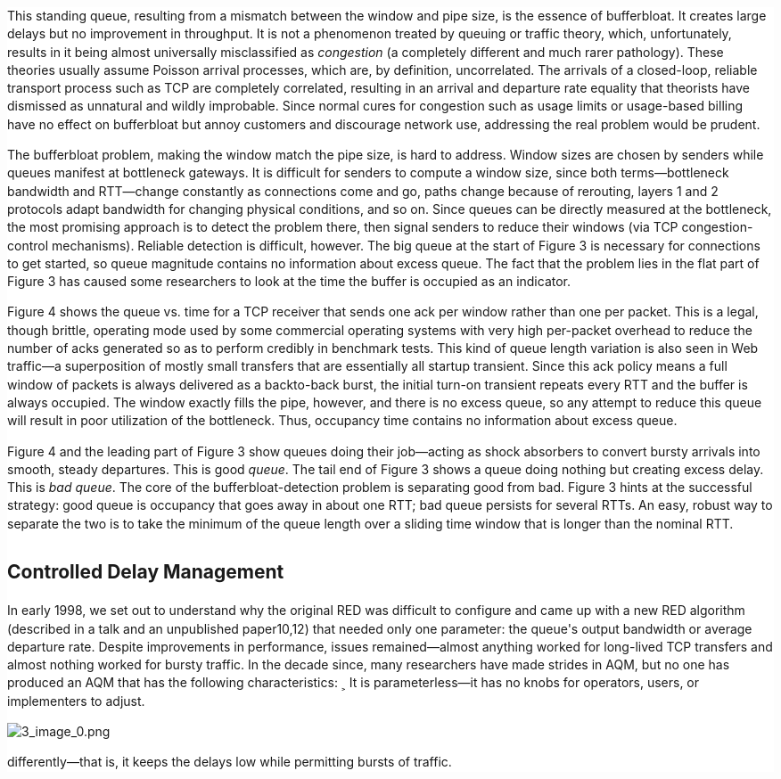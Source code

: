 This standing queue, resulting from a mismatch between the window and pipe size, is the essence of bufferbloat. It creates large delays but no improvement in throughput. It is not a phenomenon treated by queuing or traffic theory, which, unfortunately, results in it being almost universally misclassified as *congestion* (a completely different and much rarer pathology). These theories usually assume Poisson arrival processes, which are, by definition, uncorrelated. The arrivals of a closed-loop, reliable transport process such as TCP are completely correlated, resulting in an arrival and departure rate equality that theorists have dismissed as unnatural and wildly improbable. Since normal cures for congestion such as usage limits or usage-based billing have no effect on bufferbloat but annoy customers and discourage network use, addressing the real problem would be prudent.

The bufferbloat problem, making the window match the pipe size, is hard to address. Window sizes are chosen by senders while queues manifest at bottleneck gateways. It is difficult for senders to compute a window size, since both terms—bottleneck bandwidth and RTT—change constantly as connections come and go, paths change because of rerouting, layers 1 and 2 protocols adapt bandwidth for changing physical conditions, and so on. Since queues can be directly measured at the bottleneck, the most promising approach is to detect the problem there, then signal senders to reduce their windows (via TCP congestion-control mechanisms). Reliable detection is difficult, however. The big queue at the start of Figure 3 is necessary for connections to get started, so queue magnitude contains no information about excess queue. The fact that the problem lies in the flat part of Figure 3 has caused some researchers to look at the time the buffer is occupied as an indicator. 

Figure 4 shows the queue vs. time for a TCP receiver that sends one ack per window rather than one per packet. This is a legal, though brittle, operating mode used by some commercial operating systems with very high per-packet overhead to reduce the number of acks generated so as to perform credibly in benchmark tests. This kind of queue length variation is also seen in Web traffic—a superposition of mostly small transfers that are essentially all startup transient. Since this ack policy means a full window of packets is always delivered as a backto-back burst, the initial turn-on transient repeats every RTT and the buffer is always occupied. The window exactly fills the pipe, however, and there is no excess queue, so any attempt to reduce this queue will result in poor utilization of the bottleneck. Thus, occupancy time contains no information about excess queue.

Figure 4 and the leading part of Figure 3 show queues doing their job—acting as shock absorbers to convert bursty arrivals into smooth, steady departures. This is good *queue*. The tail end of Figure 3 shows a queue doing nothing but creating excess delay. This is *bad queue*. The core of the bufferbloat-detection problem is separating good from bad. Figure 3 hints at the successful strategy: good queue is occupancy that goes away in about one RTT; bad queue persists for several RTTs. An easy, robust way to separate the two is to take the minimum of the queue length over a sliding time window that is longer than the nominal RTT.

## Controlled Delay Management

In early 1998, we set out to understand why the original RED was difficult to configure and came up with a new RED algorithm (described in a talk and an unpublished paper10,12) 
that needed only one parameter: the queue's output bandwidth or average departure rate. Despite improvements in performance, issues remained—almost anything worked for long-lived TCP transfers and almost nothing worked for bursty traffic. In the decade since, many researchers have made strides in AQM, but no one has produced an AQM that has the following characteristics:
˲ It is parameterless—it has no knobs for operators, users, or implementers to adjust.

![3_image_0.png](3_image_0.png)

differently—that is, it keeps the delays low while permitting bursts of traffic.

